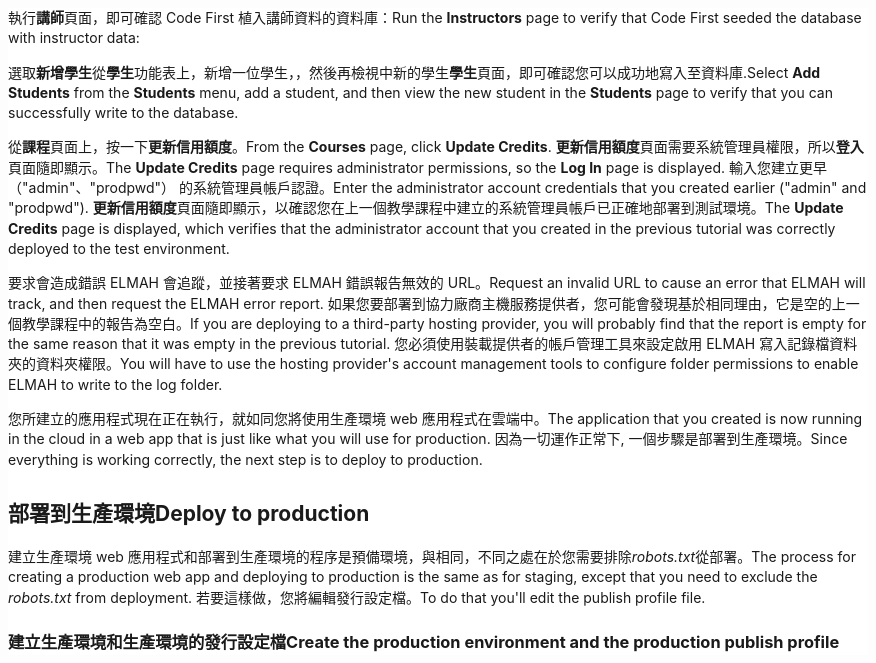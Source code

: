 <span data-ttu-id="1a054-259">執行**講師**頁面，即可確認 Code First 植入講師資料的資料庫：</span><span class="sxs-lookup"><span data-stu-id="1a054-259">Run the **Instructors** page to verify that Code First seeded the database with instructor data:</span></span>

<span data-ttu-id="1a054-260">選取**新增學生**從**學生**功能表上，新增一位學生，，然後再檢視中新的學生**學生**頁面，即可確認您可以成功地寫入至資料庫.</span><span class="sxs-lookup"><span data-stu-id="1a054-260">Select **Add Students** from the **Students** menu, add a student, and then view the new student in the **Students** page to verify that you can successfully write to the database.</span></span>

<span data-ttu-id="1a054-261">從**課程**頁面上，按一下**更新信用額度**。</span><span class="sxs-lookup"><span data-stu-id="1a054-261">From the **Courses** page, click **Update Credits**.</span></span> <span data-ttu-id="1a054-262">**更新信用額度**頁面需要系統管理員權限，所以**登入**頁面隨即顯示。</span><span class="sxs-lookup"><span data-stu-id="1a054-262">The **Update Credits** page requires administrator permissions, so the **Log In** page is displayed.</span></span> <span data-ttu-id="1a054-263">輸入您建立更早 （"admin"、"prodpwd"） 的系統管理員帳戶認證。</span><span class="sxs-lookup"><span data-stu-id="1a054-263">Enter the administrator account credentials that you created earlier ("admin" and "prodpwd").</span></span> <span data-ttu-id="1a054-264">**更新信用額度**頁面隨即顯示，以確認您在上一個教學課程中建立的系統管理員帳戶已正確地部署到測試環境。</span><span class="sxs-lookup"><span data-stu-id="1a054-264">The **Update Credits** page is displayed, which verifies that the administrator account that you created in the previous tutorial was correctly deployed to the test environment.</span></span>

<span data-ttu-id="1a054-265">要求會造成錯誤 ELMAH 會追蹤，並接著要求 ELMAH 錯誤報告無效的 URL。</span><span class="sxs-lookup"><span data-stu-id="1a054-265">Request an invalid URL to cause an error that ELMAH will track, and then request the ELMAH error report.</span></span> <span data-ttu-id="1a054-266">如果您要部署到協力廠商主機服務提供者，您可能會發現基於相同理由，它是空的上一個教學課程中的報告為空白。</span><span class="sxs-lookup"><span data-stu-id="1a054-266">If you are deploying to a third-party hosting provider, you will probably find that the report is empty for the same reason that it was empty in the previous tutorial.</span></span> <span data-ttu-id="1a054-267">您必須使用裝載提供者的帳戶管理工具來設定啟用 ELMAH 寫入記錄檔資料夾的資料夾權限。</span><span class="sxs-lookup"><span data-stu-id="1a054-267">You will have to use the hosting provider's account management tools to configure folder permissions to enable ELMAH to write to the log folder.</span></span>

<span data-ttu-id="1a054-268">您所建立的應用程式現在正在執行，就如同您將使用生產環境 web 應用程式在雲端中。</span><span class="sxs-lookup"><span data-stu-id="1a054-268">The application that you created is now running in the cloud in a web app that is just like what you will use for production.</span></span> <span data-ttu-id="1a054-269">因為一切運作正常下, 一個步驟是部署到生產環境。</span><span class="sxs-lookup"><span data-stu-id="1a054-269">Since everything is working correctly, the next step is to deploy to production.</span></span>

## <a name="deploy-to-production"></a><span data-ttu-id="1a054-270">部署到生產環境</span><span class="sxs-lookup"><span data-stu-id="1a054-270">Deploy to production</span></span>

<span data-ttu-id="1a054-271">建立生產環境 web 應用程式和部署到生產環境的程序是預備環境，與相同，不同之處在於您需要排除*robots.txt*從部署。</span><span class="sxs-lookup"><span data-stu-id="1a054-271">The process for creating a production web app and deploying to production is the same as for staging, except that you need to exclude the *robots.txt* from deployment.</span></span> <span data-ttu-id="1a054-272">若要這樣做，您將編輯發行設定檔。</span><span class="sxs-lookup"><span data-stu-id="1a054-272">To do that you'll edit the publish profile file.</span></span>

### <a name="create-the-production-environment-and-the-production-publish-profile"></a><span data-ttu-id="1a054-273">建立生產環境和生產環境的發行設定檔</span><span class="sxs-lookup"><span data-stu-id="1a054-273">Create the production environment and the production publish profile</span></span>
